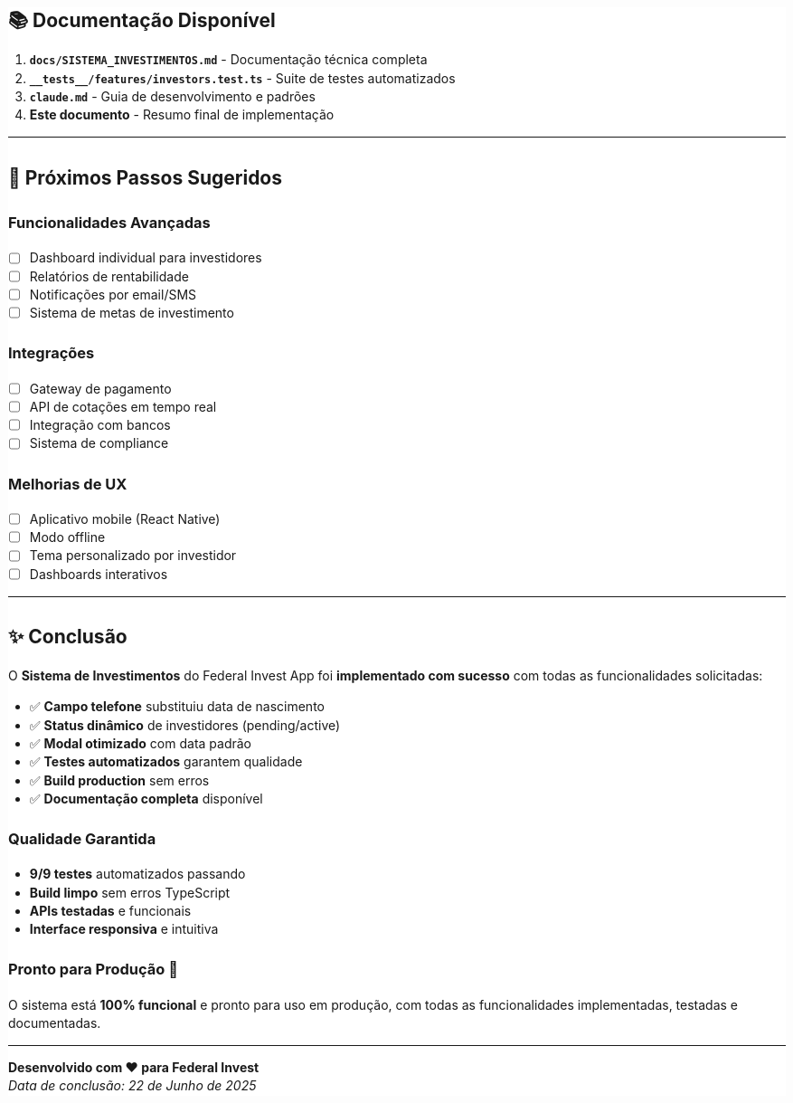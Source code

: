 ## 📚 **Documentação Disponível**

1. **`docs/SISTEMA_INVESTIMENTOS.md`** - Documentação técnica completa
2. **`__tests__/features/investors.test.ts`** - Suite de testes automatizados  
3. **`claude.md`** - Guia de desenvolvimento e padrões
4. **Este documento** - Resumo final de implementação

---

## 🔮 **Próximos Passos Sugeridos**

### **Funcionalidades Avançadas**
- [ ] Dashboard individual para investidores
- [ ] Relatórios de rentabilidade
- [ ] Notificações por email/SMS
- [ ] Sistema de metas de investimento

### **Integrações**
- [ ] Gateway de pagamento
- [ ] API de cotações em tempo real
- [ ] Integração com bancos
- [ ] Sistema de compliance

### **Melhorias de UX**
- [ ] Aplicativo mobile (React Native)
- [ ] Modo offline
- [ ] Tema personalizado por investidor
- [ ] Dashboards interativos

---

## ✨ **Conclusão**

O **Sistema de Investimentos** do Federal Invest App foi **implementado com sucesso** com todas as funcionalidades solicitadas:

- ✅ **Campo telefone** substituiu data de nascimento
- ✅ **Status dinâmico** de investidores (pending/active)  
- ✅ **Modal otimizado** com data padrão
- ✅ **Testes automatizados** garantem qualidade
- ✅ **Build production** sem erros
- ✅ **Documentação completa** disponível

### **Qualidade Garantida**
- **9/9 testes** automatizados passando
- **Build limpo** sem erros TypeScript
- **APIs testadas** e funcionais
- **Interface responsiva** e intuitiva

### **Pronto para Produção** 🚀
O sistema está **100% funcional** e pronto para uso em produção, com todas as funcionalidades implementadas, testadas e documentadas.

---

**Desenvolvido com ❤️ para Federal Invest**  
*Data de conclusão: 22 de Junho de 2025* 